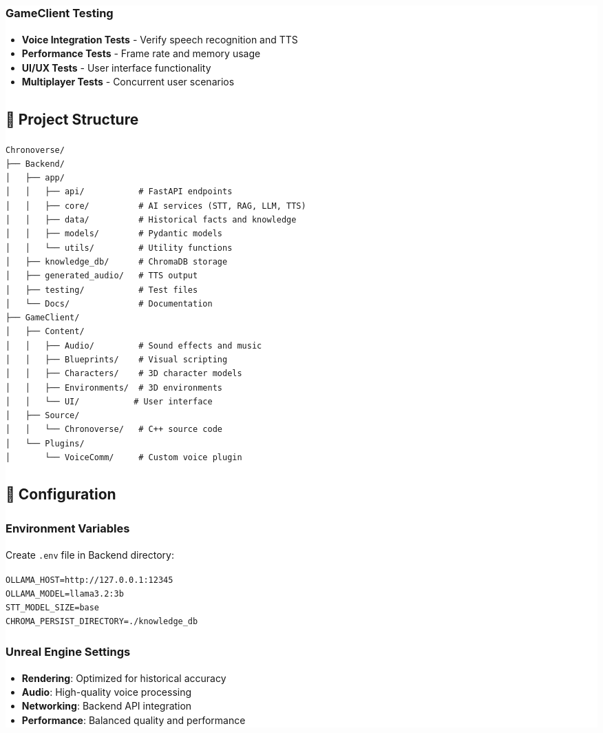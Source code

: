 ### **GameClient Testing**
- **Voice Integration Tests** - Verify speech recognition and TTS
- **Performance Tests** - Frame rate and memory usage
- **UI/UX Tests** - User interface functionality
- **Multiplayer Tests** - Concurrent user scenarios

## 📁 **Project Structure**

```
Chronoverse/
├── Backend/
│   ├── app/
│   │   ├── api/           # FastAPI endpoints
│   │   ├── core/          # AI services (STT, RAG, LLM, TTS)
│   │   ├── data/          # Historical facts and knowledge
│   │   ├── models/        # Pydantic models
│   │   └── utils/         # Utility functions
│   ├── knowledge_db/      # ChromaDB storage
│   ├── generated_audio/   # TTS output
│   ├── testing/           # Test files
│   └── Docs/              # Documentation
├── GameClient/
│   ├── Content/
│   │   ├── Audio/         # Sound effects and music
│   │   ├── Blueprints/    # Visual scripting
│   │   ├── Characters/    # 3D character models
│   │   ├── Environments/  # 3D environments
│   │   └── UI/           # User interface
│   ├── Source/
│   │   └── Chronoverse/   # C++ source code
│   └── Plugins/
│       └── VoiceComm/     # Custom voice plugin

```

## 🔧 **Configuration**

### **Environment Variables**
Create `.env` file in Backend directory:
```env
OLLAMA_HOST=http://127.0.0.1:12345
OLLAMA_MODEL=llama3.2:3b
STT_MODEL_SIZE=base
CHROMA_PERSIST_DIRECTORY=./knowledge_db
```

### **Unreal Engine Settings**
- **Rendering**: Optimized for historical accuracy
- **Audio**: High-quality voice processing
- **Networking**: Backend API integration
- **Performance**: Balanced quality and performance
